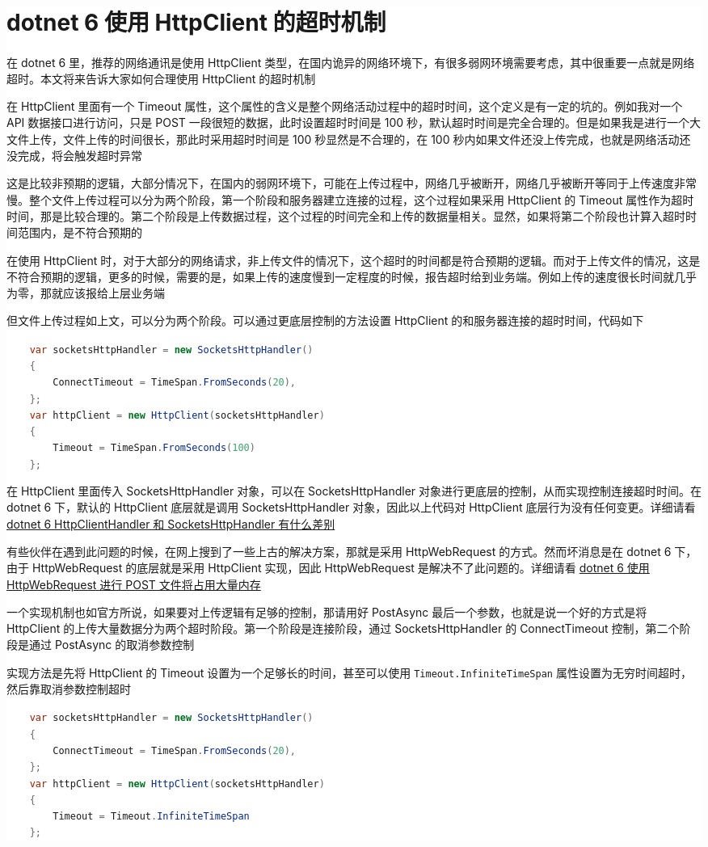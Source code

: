 # dotnet 6 使用 HttpClient 的超时机制

在 dotnet 6 里，推荐的网络通讯是使用 HttpClient 类型，在国内诡异的网络环境下，有很多弱网环境需要考虑，其中很重要一点就是网络超时。本文将来告诉大家如何合理使用 HttpClient 的超时机制






在 HttpClient 里面有一个 Timeout 属性，这个属性的含义是整个网络活动过程中的超时时间，这个定义是有一定的坑的。例如我对一个 API 数据接口进行访问，只是 POST 一段很短的数据，此时设置超时时间是 100 秒，默认超时时间是完全合理的。但是如果我是进行一个大文件上传，文件上传的时间很长，那此时采用超时时间是 100 秒显然是不合理的，在 100 秒内如果文件还没上传完成，也就是网络活动还没完成，将会触发超时异常

这是比较非预期的逻辑，大部分情况下，在国内的弱网环境下，可能在上传过程中，网络几乎被断开，网络几乎被断开等同于上传速度非常慢。整个文件上传过程可以分为两个阶段，第一个阶段和服务器建立连接的过程，这个过程如果采用 HttpClient 的 Timeout 属性作为超时时间，那是比较合理的。第二个阶段是上传数据过程，这个过程的时间完全和上传的数据量相关。显然，如果将第二个阶段也计算入超时时间范围内，是不符合预期的

在使用 HttpClient 时，对于大部分的网络请求，非上传文件的情况下，这个超时的时间都是符合预期的逻辑。而对于上传文件的情况，这是不符合预期的逻辑，更多的时候，需要的是，如果上传的速度慢到一定程度的时候，报告超时给到业务端。例如上传的速度很长时间就几乎为零，那就应该报给上层业务端

但文件上传过程如上文，可以分为两个阶段。可以通过更底层控制的方法设置 HttpClient 的和服务器连接的超时时间，代码如下

```csharp
    var socketsHttpHandler = new SocketsHttpHandler()
    {
        ConnectTimeout = TimeSpan.FromSeconds(20),
    };
    var httpClient = new HttpClient(socketsHttpHandler)
    {
        Timeout = TimeSpan.FromSeconds(100)
    };
```

在 HttpClient 里面传入 SocketsHttpHandler 对象，可以在 SocketsHttpHandler 对象进行更底层的控制，从而实现控制连接超时时间。在 dotnet 6 下，默认的 HttpClient 底层就是调用 SocketsHttpHandler 对象，因此以上代码对 HttpClient 底层行为没有任何变更。详细请看 [dotnet 6 HttpClientHandler 和 SocketsHttpHandler 有什么差别](https://blog.lindexi.com/post/dotnet-6-HttpClientHandler-%E5%92%8C-SocketsHttpHandler-%E6%9C%89%E4%BB%80%E4%B9%88%E5%B7%AE%E5%88%AB.html )

有些伙伴在遇到此问题的时候，在网上搜到了一些上古的解决方案，那就是采用 HttpWebRequest 的方式。然而坏消息是在 dotnet 6 下，由于 HttpWebRequest 的底层就是采用 HttpClient 实现，因此 HttpWebRequest 是解决不了此问题的。详细请看 [dotnet 6 使用 HttpWebRequest 进行 POST 文件将占用大量内存](https://blog.lindexi.com/post/dotnet-6-%E4%BD%BF%E7%94%A8-HttpWebRequest-%E8%BF%9B%E8%A1%8C-POST-%E6%96%87%E4%BB%B6%E5%B0%86%E5%8D%A0%E7%94%A8%E5%A4%A7%E9%87%8F%E5%86%85%E5%AD%98.html )

一个实现机制也如官方所说，如果要对上传逻辑有足够的控制，那请用好 PostAsync 最后一个参数，也就是说一个好的方式是将 HttpClient 的上传大量数据分为两个超时阶段。第一个阶段是连接阶段，通过 SocketsHttpHandler 的 ConnectTimeout 控制，第二个阶段是通过 PostAsync 的取消参数控制

实现方法是先将 HttpClient 的 Timeout 设置为一个足够长的时间，甚至可以使用 `Timeout.InfiniteTimeSpan` 属性设置为无穷时间超时，然后靠取消参数控制超时

```csharp
    var socketsHttpHandler = new SocketsHttpHandler()
    {
        ConnectTimeout = TimeSpan.FromSeconds(20),
    };
    var httpClient = new HttpClient(socketsHttpHandler)
    {
        Timeout = Timeout.InfiniteTimeSpan
    };
```
